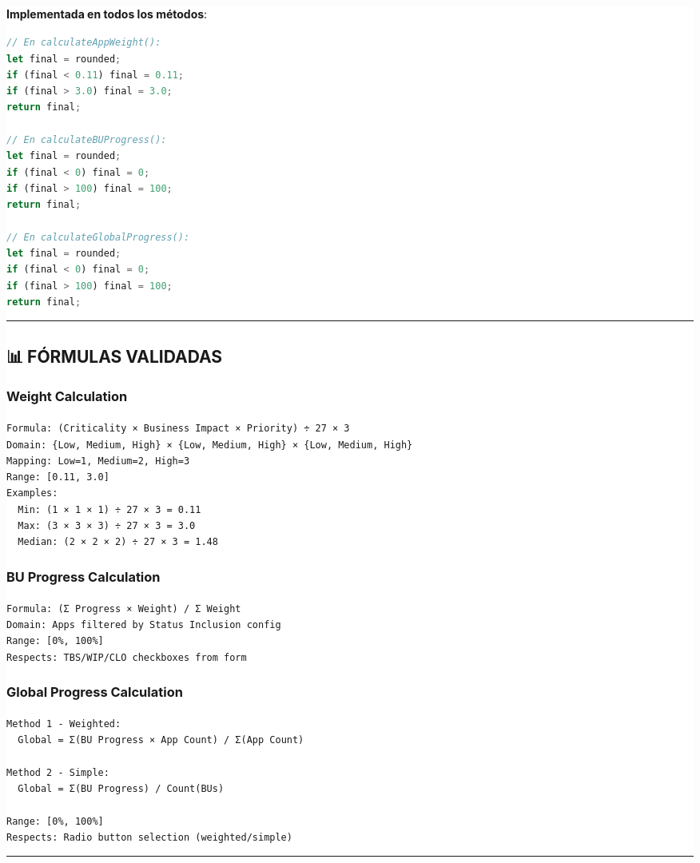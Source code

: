 **Implementada en todos los métodos**:

```javascript
// En calculateAppWeight():
let final = rounded;
if (final < 0.11) final = 0.11;
if (final > 3.0) final = 3.0;
return final;

// En calculateBUProgress():
let final = rounded;
if (final < 0) final = 0;
if (final > 100) final = 100;
return final;

// En calculateGlobalProgress():
let final = rounded;
if (final < 0) final = 0;
if (final > 100) final = 100;
return final;
```

---

## 📊 FÓRMULAS VALIDADAS

### Weight Calculation
```
Formula: (Criticality × Business Impact × Priority) ÷ 27 × 3
Domain: {Low, Medium, High} × {Low, Medium, High} × {Low, Medium, High}
Mapping: Low=1, Medium=2, High=3
Range: [0.11, 3.0]
Examples:
  Min: (1 × 1 × 1) ÷ 27 × 3 = 0.11
  Max: (3 × 3 × 3) ÷ 27 × 3 = 3.0
  Median: (2 × 2 × 2) ÷ 27 × 3 = 1.48
```

### BU Progress Calculation
```
Formula: (Σ Progress × Weight) / Σ Weight
Domain: Apps filtered by Status Inclusion config
Range: [0%, 100%]
Respects: TBS/WIP/CLO checkboxes from form
```

### Global Progress Calculation
```
Method 1 - Weighted:
  Global = Σ(BU Progress × App Count) / Σ(App Count)
  
Method 2 - Simple:
  Global = Σ(BU Progress) / Count(BUs)
  
Range: [0%, 100%]
Respects: Radio button selection (weighted/simple)
```

---